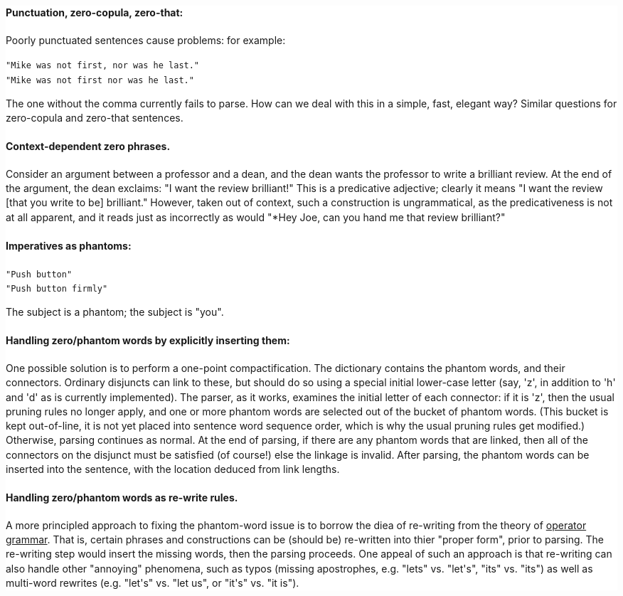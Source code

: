 #### Punctuation, zero-copula, zero-that:
Poorly punctuated sentences cause problems:  for example:
```text
"Mike was not first, nor was he last."
"Mike was not first nor was he last."
```
The one without the comma currently fails to parse.  How can we
deal with this in a simple, fast, elegant way?  Similar questions
for zero-copula and zero-that sentences.

#### Context-dependent zero phrases.
Consider an argument between a professor and a dean, and the dean
wants the professor to write a brilliant review. At the end of the
argument, the dean exclaims: "I want the review brilliant!"  This
is a predicative adjective; clearly it means "I want the review
[that you write to be] brilliant."  However, taken out of context,
such a construction is ungrammatical, as the predicativeness is not
at all apparent, and it reads just as incorrectly as would
"*Hey Joe, can you hand me that review brilliant?"

#### Imperatives as phantoms:
```text
"Push button"
"Push button firmly"
```
The subject is a phantom; the subject is "you".

#### Handling zero/phantom words by explicitly inserting them:
One possible solution is to perform a one-point compactification.
The dictionary contains the phantom words, and their connectors.
Ordinary disjuncts can link to these, but should do so using
a special initial lower-case letter (say, 'z', in addition to
'h' and 'd' as is currently implemented).  The parser, as it
works, examines the initial letter of each connector: if it is
'z', then the usual pruning rules no longer apply, and one or
more phantom words are selected out of the bucket of phantom words.
(This bucket is kept out-of-line, it is not yet placed into
sentence word sequence order, which is why the usual pruning rules
get modified.)  Otherwise, parsing continues as normal. At the end
of parsing, if there are any phantom words that are linked, then
all of the connectors on the disjunct must be satisfied (of course!)
else the linkage is invalid. After parsing, the phantom words can
be inserted into the sentence, with the location deduced from link
lengths.

#### Handling zero/phantom words as re-write rules.
A more principled approach to fixing the phantom-word issue is to
borrow the diea of re-writing from the theory of
[operator grammar](https://en.wikipedia.org/wiki/Operator_grammar).
That is, certain phrases and constructions can be (should be)
re-written into thier "proper form", prior to parsing. The re-writing
step would insert the missing words, then the parsing proceeds. One
appeal of such an approach is that re-writing can also handle other
"annoying" phenomena, such as typos (missing apostrophes, e.g. "lets"
vs. "let's", "its" vs. "its") as well as multi-word rewrites (e.g.
"let's" vs. "let us", or "it's" vs. "it is").
